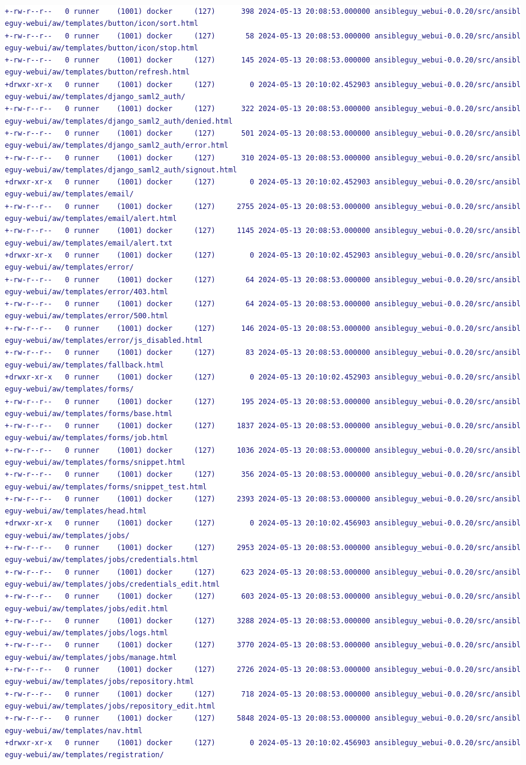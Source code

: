 ```diff
+-rw-r--r--   0 runner    (1001) docker     (127)      398 2024-05-13 20:08:53.000000 ansibleguy_webui-0.0.20/src/ansibleguy-webui/aw/templates/button/icon/sort.html
+-rw-r--r--   0 runner    (1001) docker     (127)       58 2024-05-13 20:08:53.000000 ansibleguy_webui-0.0.20/src/ansibleguy-webui/aw/templates/button/icon/stop.html
+-rw-r--r--   0 runner    (1001) docker     (127)      145 2024-05-13 20:08:53.000000 ansibleguy_webui-0.0.20/src/ansibleguy-webui/aw/templates/button/refresh.html
+drwxr-xr-x   0 runner    (1001) docker     (127)        0 2024-05-13 20:10:02.452903 ansibleguy_webui-0.0.20/src/ansibleguy-webui/aw/templates/django_saml2_auth/
+-rw-r--r--   0 runner    (1001) docker     (127)      322 2024-05-13 20:08:53.000000 ansibleguy_webui-0.0.20/src/ansibleguy-webui/aw/templates/django_saml2_auth/denied.html
+-rw-r--r--   0 runner    (1001) docker     (127)      501 2024-05-13 20:08:53.000000 ansibleguy_webui-0.0.20/src/ansibleguy-webui/aw/templates/django_saml2_auth/error.html
+-rw-r--r--   0 runner    (1001) docker     (127)      310 2024-05-13 20:08:53.000000 ansibleguy_webui-0.0.20/src/ansibleguy-webui/aw/templates/django_saml2_auth/signout.html
+drwxr-xr-x   0 runner    (1001) docker     (127)        0 2024-05-13 20:10:02.452903 ansibleguy_webui-0.0.20/src/ansibleguy-webui/aw/templates/email/
+-rw-r--r--   0 runner    (1001) docker     (127)     2755 2024-05-13 20:08:53.000000 ansibleguy_webui-0.0.20/src/ansibleguy-webui/aw/templates/email/alert.html
+-rw-r--r--   0 runner    (1001) docker     (127)     1145 2024-05-13 20:08:53.000000 ansibleguy_webui-0.0.20/src/ansibleguy-webui/aw/templates/email/alert.txt
+drwxr-xr-x   0 runner    (1001) docker     (127)        0 2024-05-13 20:10:02.452903 ansibleguy_webui-0.0.20/src/ansibleguy-webui/aw/templates/error/
+-rw-r--r--   0 runner    (1001) docker     (127)       64 2024-05-13 20:08:53.000000 ansibleguy_webui-0.0.20/src/ansibleguy-webui/aw/templates/error/403.html
+-rw-r--r--   0 runner    (1001) docker     (127)       64 2024-05-13 20:08:53.000000 ansibleguy_webui-0.0.20/src/ansibleguy-webui/aw/templates/error/500.html
+-rw-r--r--   0 runner    (1001) docker     (127)      146 2024-05-13 20:08:53.000000 ansibleguy_webui-0.0.20/src/ansibleguy-webui/aw/templates/error/js_disabled.html
+-rw-r--r--   0 runner    (1001) docker     (127)       83 2024-05-13 20:08:53.000000 ansibleguy_webui-0.0.20/src/ansibleguy-webui/aw/templates/fallback.html
+drwxr-xr-x   0 runner    (1001) docker     (127)        0 2024-05-13 20:10:02.452903 ansibleguy_webui-0.0.20/src/ansibleguy-webui/aw/templates/forms/
+-rw-r--r--   0 runner    (1001) docker     (127)      195 2024-05-13 20:08:53.000000 ansibleguy_webui-0.0.20/src/ansibleguy-webui/aw/templates/forms/base.html
+-rw-r--r--   0 runner    (1001) docker     (127)     1837 2024-05-13 20:08:53.000000 ansibleguy_webui-0.0.20/src/ansibleguy-webui/aw/templates/forms/job.html
+-rw-r--r--   0 runner    (1001) docker     (127)     1036 2024-05-13 20:08:53.000000 ansibleguy_webui-0.0.20/src/ansibleguy-webui/aw/templates/forms/snippet.html
+-rw-r--r--   0 runner    (1001) docker     (127)      356 2024-05-13 20:08:53.000000 ansibleguy_webui-0.0.20/src/ansibleguy-webui/aw/templates/forms/snippet_test.html
+-rw-r--r--   0 runner    (1001) docker     (127)     2393 2024-05-13 20:08:53.000000 ansibleguy_webui-0.0.20/src/ansibleguy-webui/aw/templates/head.html
+drwxr-xr-x   0 runner    (1001) docker     (127)        0 2024-05-13 20:10:02.456903 ansibleguy_webui-0.0.20/src/ansibleguy-webui/aw/templates/jobs/
+-rw-r--r--   0 runner    (1001) docker     (127)     2953 2024-05-13 20:08:53.000000 ansibleguy_webui-0.0.20/src/ansibleguy-webui/aw/templates/jobs/credentials.html
+-rw-r--r--   0 runner    (1001) docker     (127)      623 2024-05-13 20:08:53.000000 ansibleguy_webui-0.0.20/src/ansibleguy-webui/aw/templates/jobs/credentials_edit.html
+-rw-r--r--   0 runner    (1001) docker     (127)      603 2024-05-13 20:08:53.000000 ansibleguy_webui-0.0.20/src/ansibleguy-webui/aw/templates/jobs/edit.html
+-rw-r--r--   0 runner    (1001) docker     (127)     3288 2024-05-13 20:08:53.000000 ansibleguy_webui-0.0.20/src/ansibleguy-webui/aw/templates/jobs/logs.html
+-rw-r--r--   0 runner    (1001) docker     (127)     3770 2024-05-13 20:08:53.000000 ansibleguy_webui-0.0.20/src/ansibleguy-webui/aw/templates/jobs/manage.html
+-rw-r--r--   0 runner    (1001) docker     (127)     2726 2024-05-13 20:08:53.000000 ansibleguy_webui-0.0.20/src/ansibleguy-webui/aw/templates/jobs/repository.html
+-rw-r--r--   0 runner    (1001) docker     (127)      718 2024-05-13 20:08:53.000000 ansibleguy_webui-0.0.20/src/ansibleguy-webui/aw/templates/jobs/repository_edit.html
+-rw-r--r--   0 runner    (1001) docker     (127)     5848 2024-05-13 20:08:53.000000 ansibleguy_webui-0.0.20/src/ansibleguy-webui/aw/templates/nav.html
+drwxr-xr-x   0 runner    (1001) docker     (127)        0 2024-05-13 20:10:02.456903 ansibleguy_webui-0.0.20/src/ansibleguy-webui/aw/templates/registration/
```